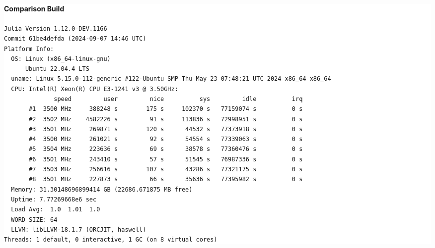#### Comparison Build

```
Julia Version 1.12.0-DEV.1166
Commit 61be4defda (2024-09-07 14:46 UTC)
Platform Info:
  OS: Linux (x86_64-linux-gnu)
      Ubuntu 22.04.4 LTS
  uname: Linux 5.15.0-112-generic #122-Ubuntu SMP Thu May 23 07:48:21 UTC 2024 x86_64 x86_64
  CPU: Intel(R) Xeon(R) CPU E3-1241 v3 @ 3.50GHz: 
              speed         user         nice          sys         idle          irq
       #1  3500 MHz     388248 s        175 s     102370 s   77159074 s          0 s
       #2  3502 MHz    4582226 s         91 s     113836 s   72998951 s          0 s
       #3  3501 MHz     269871 s        120 s      44532 s   77373918 s          0 s
       #4  3500 MHz     261021 s         92 s      54554 s   77339063 s          0 s
       #5  3504 MHz     223636 s         69 s      38578 s   77360476 s          0 s
       #6  3501 MHz     243410 s         57 s      51545 s   76987336 s          0 s
       #7  3503 MHz     256616 s        107 s      43286 s   77321175 s          0 s
       #8  3501 MHz     227873 s         66 s      35636 s   77395982 s          0 s
  Memory: 31.30148696899414 GB (22686.671875 MB free)
  Uptime: 7.77269668e6 sec
  Load Avg:  1.0  1.01  1.0
  WORD_SIZE: 64
  LLVM: libLLVM-18.1.7 (ORCJIT, haswell)
Threads: 1 default, 0 interactive, 1 GC (on 8 virtual cores)

```
